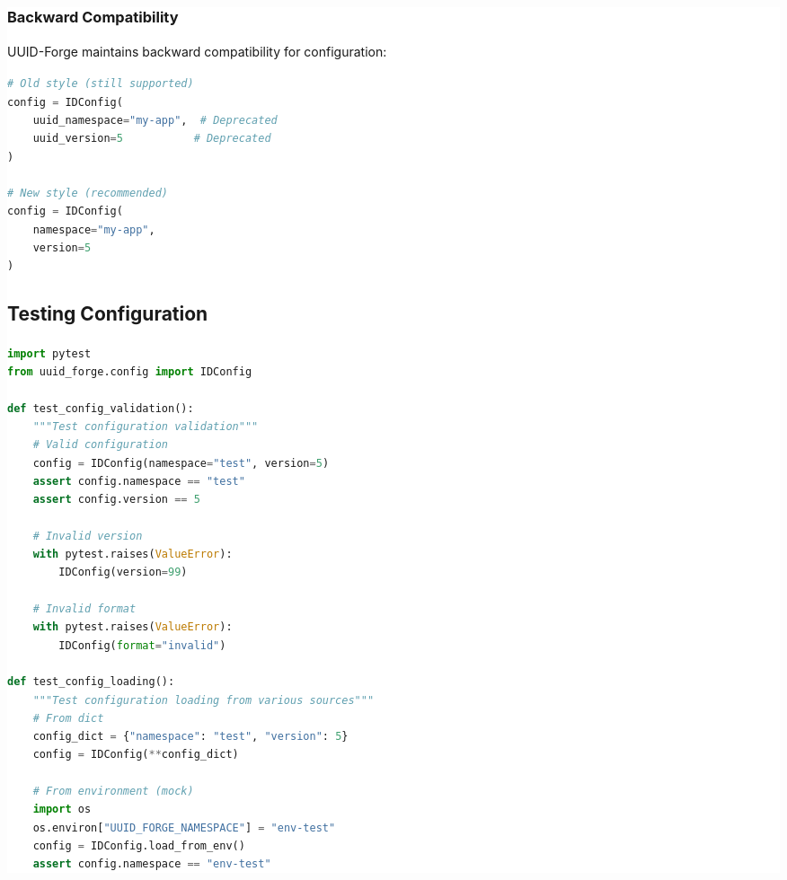 
### Backward Compatibility

UUID-Forge maintains backward compatibility for configuration:

```python
# Old style (still supported)
config = IDConfig(
    uuid_namespace="my-app",  # Deprecated
    uuid_version=5           # Deprecated
)

# New style (recommended)
config = IDConfig(
    namespace="my-app",
    version=5
)
```

## Testing Configuration

```python
import pytest
from uuid_forge.config import IDConfig

def test_config_validation():
    """Test configuration validation"""
    # Valid configuration
    config = IDConfig(namespace="test", version=5)
    assert config.namespace == "test"
    assert config.version == 5

    # Invalid version
    with pytest.raises(ValueError):
        IDConfig(version=99)

    # Invalid format
    with pytest.raises(ValueError):
        IDConfig(format="invalid")

def test_config_loading():
    """Test configuration loading from various sources"""
    # From dict
    config_dict = {"namespace": "test", "version": 5}
    config = IDConfig(**config_dict)

    # From environment (mock)
    import os
    os.environ["UUID_FORGE_NAMESPACE"] = "env-test"
    config = IDConfig.load_from_env()
    assert config.namespace == "env-test"
```
